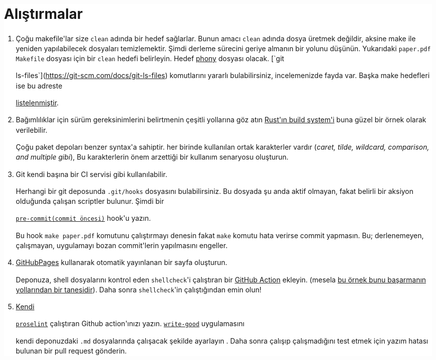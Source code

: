 # Alıştırmalar

1. Çoğu makefile'lar size `clean` adında bir hedef sağlarlar. Bunun amacı `clean` adında dosya üretmek değildir, 
aksine make ile yeniden yapılabilecek dosyaları temizlemektir. Şimdi derleme sürecini geriye almanın bir yolunu 
düşünün. Yukarıdaki `paper.pdf` `Makefile` dosyası için bir `clean` hedefi belirleyin. Hedef
   [phony](https://www.gnu.org/software/make/manual/html_node/Phony-Targets.html) dosyası olacak.
     [`git

   ls-files`](https://git-scm.com/docs/git-ls-files) komutlarını yararlı bulabilirsiniz, incelemenizde fayda var.
   Başka make hedefleri ise bu adreste 

   [listelenmiştir](https://www.gnu.org/software/make/manual/html_node/Standard-Targets.html#Standard-Targets).

2. Bağımlılıklar için sürüm gereksinimlerini belirtmenin çeşitli yollarına göz atın [Rust'ın build system'i](https://doc.rust-lang.org/cargo/reference/specifying-dependencies.html) buna güzel bir örnek olarak verilebilir.

   Çoğu paket depoları benzer syntax'a sahiptir. her birinde kullanılan ortak karakterler vardır
   (_caret, tilde, wildcard, comparison, and multiple gibi_), Bu karakterlerin önem arzettiği bir kullanım senaryosu 
   oluşturun.
 
3. Git kendi başına bir CI servisi gibi kullanılabilir. 
 
   Herhangi bir git deposunda  `.git/hooks` dosyasını bulabilirsiniz. Bu dosyada şu anda aktif olmayan, fakat 
   belirli bir aksiyon olduğunda çalışan scriptler bulunur. Şimdi bir
    
   [`pre-commit(commit öncesi)`](https://git-scm.com/docs/githooks#_pre_commit) hook'u yazın.
    
   Bu hook `make paper.pdf` komutunu çalıştırmayı denesin fakat `make`
   komutu hata verirse commit yapmasın. Bu; derlenemeyen, çalışmayan, uygulamayı bozan commit'lerin yapılmasını 
   engeller.
 
4. [GitHubPages](https://help.github.com/en/actions/automating-your-workflow-with-github-actions) kullanarak 
   otomatik yayınlanan bir sayfa oluşturun.
    
   Deponuza, shell dosyalarını kontrol eden `shellcheck`'i çalıştıran bir [GitHub Action](https://github.com/features/actions) ekleyin.  (mesela [ bu örnek bunu başarmanın yollarından bir tanesidir](https://github.com/marketplace/actions/shellcheck)). Daha sonra `shellcheck`'in çalıştığından emin olun!
 
 
5. [Kendi](https://help.github.com/en/actions/automating-your-workflow-with-github-actions/building-actions)
 
   [`proselint`](http://proselint.com/) çalıştıran Github action'ınızı yazın. 
   [`write-good`](https://github.com/btford/write-good) uygulamasını
 
   kendi deponuzdaki `.md` dosyalarında çalışacak şekilde ayarlayın . Daha sonra çalışıp çalışmadığını test etmek 
   için yazım hatası bulunan bir pull request gönderin.

